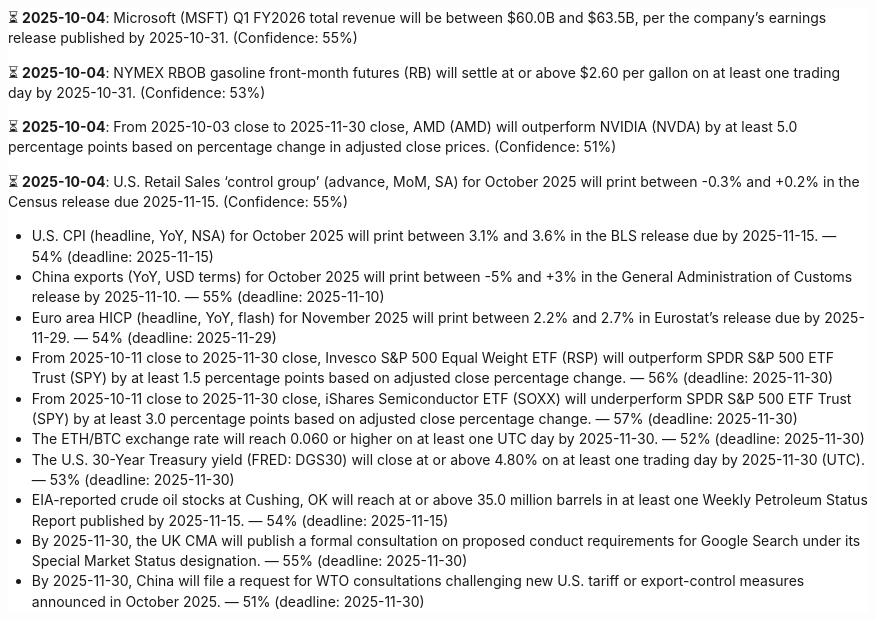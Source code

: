 ⏳ **2025-10-04**: Microsoft (MSFT) Q1 FY2026 total revenue will be between $60.0B and $63.5B, per the company’s earnings release published by 2025-10-31. (Confidence: 55%)

⏳ **2025-10-04**: NYMEX RBOB gasoline front-month futures (RB) will settle at or above $2.60 per gallon on at least one trading day by 2025-10-31. (Confidence: 53%)

⏳ **2025-10-04**: From 2025-10-03 close to 2025-11-30 close, AMD (AMD) will outperform NVIDIA (NVDA) by at least 5.0 percentage points based on percentage change in adjusted close prices. (Confidence: 51%)

⏳ **2025-10-04**: U.S. Retail Sales ‘control group’ (advance, MoM, SA) for October 2025 will print between -0.3% and +0.2% in the Census release due 2025-11-15. (Confidence: 55%)

- U.S. CPI (headline, YoY, NSA) for October 2025 will print between 3.1% and 3.6% in the BLS release due by 2025-11-15. — 54% (deadline: 2025-11-15)
- China exports (YoY, USD terms) for October 2025 will print between -5% and +3% in the General Administration of Customs release by 2025-11-10. — 55% (deadline: 2025-11-10)
- Euro area HICP (headline, YoY, flash) for November 2025 will print between 2.2% and 2.7% in Eurostat’s release due by 2025-11-29. — 54% (deadline: 2025-11-29)
- From 2025-10-11 close to 2025-11-30 close, Invesco S&P 500 Equal Weight ETF (RSP) will outperform SPDR S&P 500 ETF Trust (SPY) by at least 1.5 percentage points based on adjusted close percentage change. — 56% (deadline: 2025-11-30)
- From 2025-10-11 close to 2025-11-30 close, iShares Semiconductor ETF (SOXX) will underperform SPDR S&P 500 ETF Trust (SPY) by at least 3.0 percentage points based on adjusted close percentage change. — 57% (deadline: 2025-11-30)
- The ETH/BTC exchange rate will reach 0.060 or higher on at least one UTC day by 2025-11-30. — 52% (deadline: 2025-11-30)
- The U.S. 30-Year Treasury yield (FRED: DGS30) will close at or above 4.80% on at least one trading day by 2025-11-30 (UTC). — 53% (deadline: 2025-11-30)
- EIA-reported crude oil stocks at Cushing, OK will reach at or above 35.0 million barrels in at least one Weekly Petroleum Status Report published by 2025-11-15. — 54% (deadline: 2025-11-15)
- By 2025-11-30, the UK CMA will publish a formal consultation on proposed conduct requirements for Google Search under its Special Market Status designation. — 55% (deadline: 2025-11-30)
- By 2025-11-30, China will file a request for WTO consultations challenging new U.S. tariff or export-control measures announced in October 2025. — 51% (deadline: 2025-11-30)
